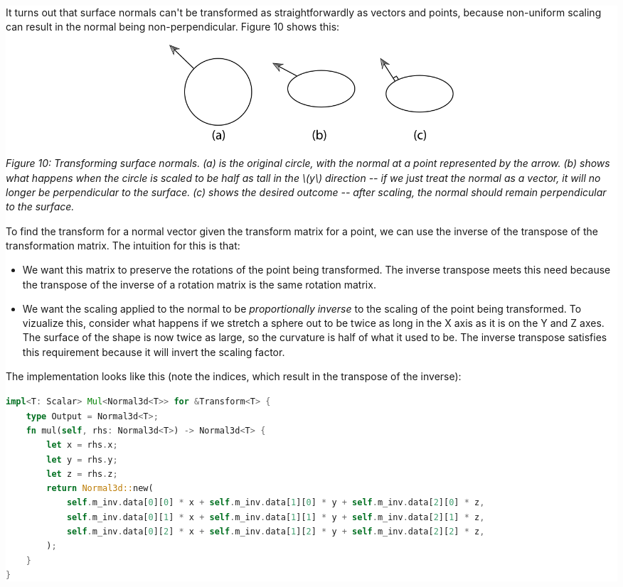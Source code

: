 It turns out that surface normals can't be transformed as straightforwardly as vectors and points, because non-uniform scaling can result in the normal being non-perpendicular. Figure 10 shows this:

<p align="center">
    <img src="images/transform_normal.svg" style="background-color: white" width="400">
</p>

*Figure 10: Transforming surface normals. (a) is the original circle, with the normal at a point represented by the arrow. (b) shows what happens when the circle is scaled to be half as tall in the \\(y\\) direction -- if we just treat the normal as a vector, it will no longer be perpendicular to the surface. (c) shows the desired outcome -- after scaling, the normal should remain perpendicular to the surface.*

To find the transform for a normal vector given the transform matrix for a point, we can use the inverse of the transpose of the transformation matrix. The intuition for this is that:

- We want this matrix to preserve the rotations of the point being transformed. The inverse transpose meets this need because the transpose of the inverse of a rotation matrix is the same rotation matrix.

- We want the scaling applied to the normal to be *proportionally inverse* to the scaling of the point being transformed. To vizualize this, consider what happens if we stretch a sphere out to be twice as long in the X axis as it is on the Y and Z axes. The surface of the shape is now twice as large, so the curvature is half of what it used to be. The inverse transpose satisfies this requirement because it will invert the scaling factor.

The implementation looks like this (note the indices, which result in the transpose of the inverse):

```rust
impl<T: Scalar> Mul<Normal3d<T>> for &Transform<T> {
    type Output = Normal3d<T>;
    fn mul(self, rhs: Normal3d<T>) -> Normal3d<T> {
        let x = rhs.x;
        let y = rhs.y;
        let z = rhs.z;
        return Normal3d::new(
            self.m_inv.data[0][0] * x + self.m_inv.data[1][0] * y + self.m_inv.data[2][0] * z,
            self.m_inv.data[0][1] * x + self.m_inv.data[1][1] * y + self.m_inv.data[2][1] * z,
            self.m_inv.data[0][2] * x + self.m_inv.data[1][2] * y + self.m_inv.data[2][2] * z,
        );
    }
}
```
